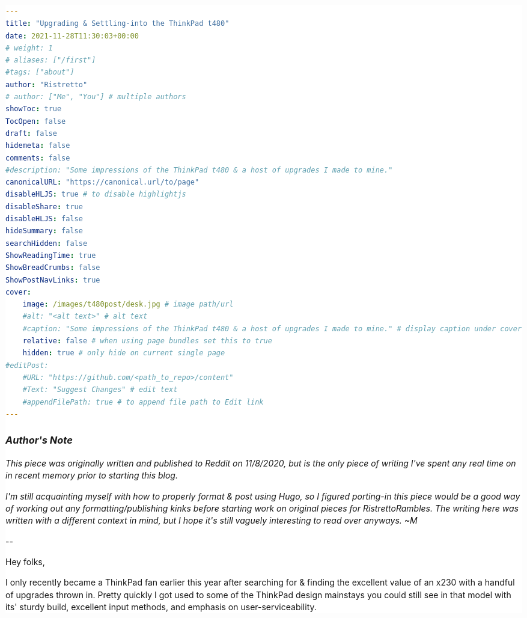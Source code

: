 ```yaml
---
title: "Upgrading & Settling-into the ThinkPad t480"
date: 2021-11-28T11:30:03+00:00
# weight: 1
# aliases: ["/first"]
#tags: ["about"]
author: "Ristretto"
# author: ["Me", "You"] # multiple authors
showToc: true
TocOpen: false
draft: false
hidemeta: false
comments: false
#description: "Some impressions of the ThinkPad t480 & a host of upgrades I made to mine."
canonicalURL: "https://canonical.url/to/page"
disableHLJS: true # to disable highlightjs
disableShare: true
disableHLJS: false
hideSummary: false
searchHidden: false
ShowReadingTime: true
ShowBreadCrumbs: false
ShowPostNavLinks: true
cover:
    image: /images/t480post/desk.jpg # image path/url
    #alt: "<alt text>" # alt text
    #caption: "Some impressions of the ThinkPad t480 & a host of upgrades I made to mine." # display caption under cover
    relative: false # when using page bundles set this to true
    hidden: true # only hide on current single page
#editPost:
    #URL: "https://github.com/<path_to_repo>/content"
    #Text: "Suggest Changes" # edit text
    #appendFilePath: true # to append file path to Edit link
---
```


### *Author's Note* 
*This piece was originally written and published to Reddit on 11/8/2020, but is the only piece of writing I've spent any real time on in recent memory prior to starting this blog.*

*I'm still acquainting myself with how to properly format & post using Hugo, so I figured porting-in this piece would be a good way of working out any formatting/publishing kinks before starting work on original pieces for RistrettoRambles. The writing here was written with a different context in mind, but I hope it's still vaguely interesting to read over anyways. ~M*

--

Hey folks,

I only recently became a ThinkPad fan earlier this year after searching for & finding the excellent value of an x230 with a handful of upgrades thrown in. Pretty quickly I got used to some of the ThinkPad design mainstays you could still see in that model with its' sturdy build, excellent input methods, and emphasis on user-serviceability.
